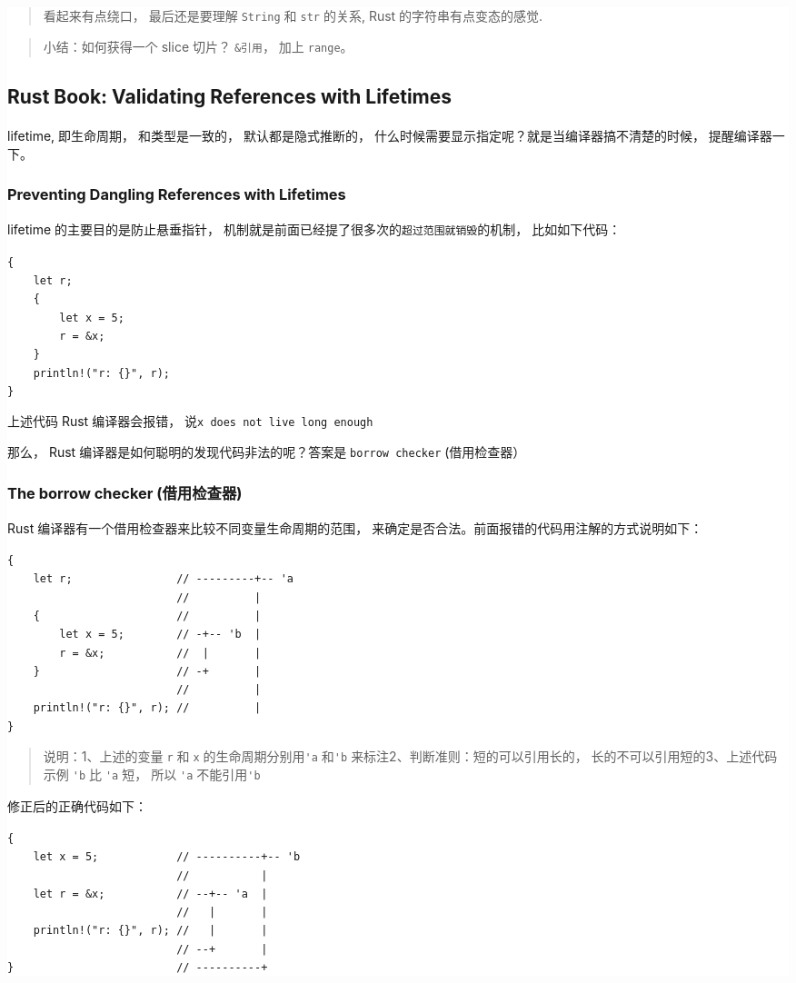 ```
```

> 看起来有点绕口， 最后还是要理解 `String` 和 `str` 的关系, Rust 的字符串有点变态的感觉.

> 小结：如何获得一个 slice 切片？ `&引用`， 加上 `range`。

## Rust Book: Validating References with Lifetimes

lifetime, 即生命周期， 和类型是一致的， 默认都是隐式推断的， 什么时候需要显示指定呢？就是当编译器搞不清楚的时候， 提醒编译器一下。

### Preventing Dangling References with Lifetimes

lifetime 的主要目的是防止悬垂指针， 机制就是前面已经提了很多次的`超过范围就销毁`的机制， 比如如下代码：

```
{
    let r;
    {
        let x = 5;
        r = &x;
    }
    println!("r: {}", r);
}
```

上述代码 Rust 编译器会报错， 说`x does not live long enough`

那么， Rust 编译器是如何聪明的发现代码非法的呢？答案是 `borrow checker` (借用检查器）

### The borrow checker (借用检查器)

Rust 编译器有一个借用检查器来比较不同变量生命周期的范围， 来确定是否合法。前面报错的代码用注解的方式说明如下：

```
{
    let r;                // ---------+-- 'a
                          //          |
    {                     //          |
        let x = 5;        // -+-- 'b  |
        r = &x;           //  |       |
    }                     // -+       |
                          //          |
    println!("r: {}", r); //          |
}     
```

> 说明：1、上述的变量 `r` 和 `x` 的生命周期分别用`'a` 和`'b` 来标注2、判断准则：短的可以引用长的， 长的不可以引用短的3、上述代码示例 `'b` 比 `'a` 短， 所以 `'a` 不能引用`'b`

修正后的正确代码如下：

```
{
    let x = 5;            // ----------+-- 'b
                          //           |
    let r = &x;           // --+-- 'a  |
                          //   |       |
    println!("r: {}", r); //   |       |
                          // --+       |
}                         // ----------+
```
